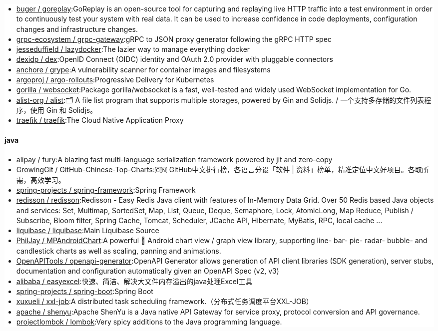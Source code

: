 * [buger / goreplay](https://github.com/buger/goreplay):GoReplay is an open-source tool for capturing and replaying live
  HTTP traffic into a test environment in order to continuously test your system with real data. It can be used to
  increase confidence in code deployments, configuration changes and infrastructure changes.
* [grpc-ecosystem / grpc-gateway](https://github.com/grpc-ecosystem/grpc-gateway):gRPC to JSON proxy generator following
  the gRPC HTTP spec
* [jesseduffield / lazydocker](https://github.com/jesseduffield/lazydocker):The lazier way to manage everything docker
* [dexidp / dex](https://github.com/dexidp/dex):OpenID Connect (OIDC) identity and OAuth 2.0 provider with pluggable
  connectors
* [anchore / grype](https://github.com/anchore/grype):A vulnerability scanner for container images and filesystems
* [argoproj / argo-rollouts](https://github.com/argoproj/argo-rollouts):Progressive Delivery for Kubernetes
* [gorilla / websocket](https://github.com/gorilla/websocket):Package gorilla/websocket is a fast, well-tested and
  widely used WebSocket implementation for Go.
* [alist-org / alist](https://github.com/alist-org/alist):🗂️
  A file list program that supports multiple storages, powered by Gin and Solidjs. / 一个支持多存储的文件列表程序，使用
  Gin 和 Solidjs。
* [traefik / traefik](https://github.com/traefik/traefik):The Cloud Native Application Proxy

#### java

* [alipay / fury](https://github.com/alipay/fury):A blazing fast multi-language serialization framework powered by jit
  and zero-copy
* [GrowingGit / GitHub-Chinese-Top-Charts](https://github.com/GrowingGit/GitHub-Chinese-Top-Charts):🇨🇳
  GitHub中文排行榜，各语言分设「软件 | 资料」榜单，精准定位中文好项目。各取所需，高效学习。
* [spring-projects / spring-framework](https://github.com/spring-projects/spring-framework):Spring Framework
* [redisson / redisson](https://github.com/redisson/redisson):Redisson - Easy Redis Java client with features of
  In-Memory Data Grid. Over 50 Redis based Java objects and services: Set, Multimap, SortedSet, Map, List, Queue, Deque,
  Semaphore, Lock, AtomicLong, Map Reduce, Publish / Subscribe, Bloom filter, Spring Cache, Tomcat, Scheduler, JCache
  API, Hibernate, MyBatis, RPC, local cache ...
* [liquibase / liquibase](https://github.com/liquibase/liquibase):Main Liquibase Source
* [PhilJay / MPAndroidChart](https://github.com/PhilJay/MPAndroidChart):A powerful
  🚀
  Android chart view / graph view library, supporting line- bar- pie- radar- bubble- and candlestick charts as well as
  scaling, panning and animations.
* [OpenAPITools / openapi-generator](https://github.com/OpenAPITools/openapi-generator):OpenAPI Generator allows
  generation of API client libraries (SDK generation), server stubs, documentation and configuration automatically given
  an OpenAPI Spec (v2, v3)
* [alibaba / easyexcel](https://github.com/alibaba/easyexcel):快速、简洁、解决大文件内存溢出的java处理Excel工具
* [spring-projects / spring-boot](https://github.com/spring-projects/spring-boot):Spring Boot
* [xuxueli / xxl-job](https://github.com/xuxueli/xxl-job):A distributed task scheduling framework.（分布式任务调度平台XXL-JOB）
* [apache / shenyu](https://github.com/apache/shenyu):Apache ShenYu is a Java native API Gateway for service proxy,
  protocol conversion and API governance.
* [projectlombok / lombok](https://github.com/projectlombok/lombok):Very spicy additions to the Java programming
  language.